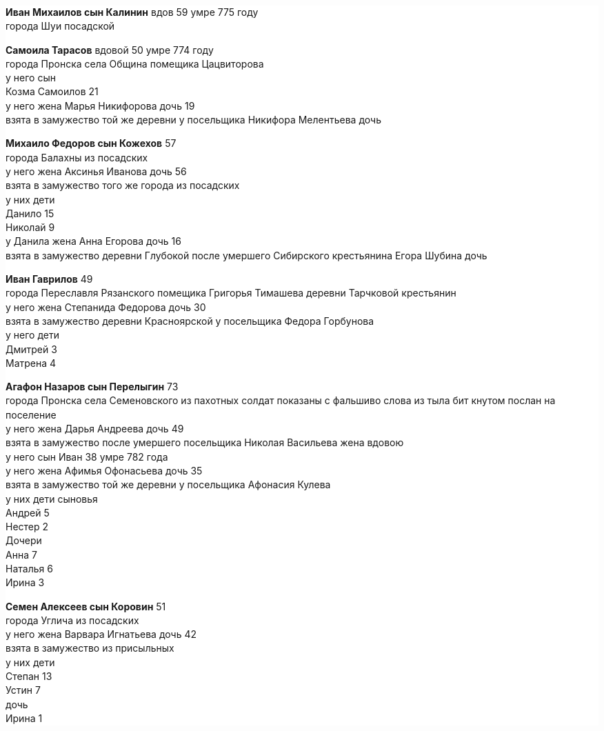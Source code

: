 **Иван Михаилов сын Калинин** вдов 59 умре 775 году  
города Шуи посадской  

**Самоила Тарасов** вдовой 50 умре 774 году  
города Пронска села Община помещика Цацвиторова  
у него сын  
Козма Самоилов 21  
у него жена Марья Никифорова дочь 19  
взята в замужество той же деревни у посельщика Никифора Мелентьева дочь  

**Михаило Федоров сын Кожехов** 57  
города Балахны из посадских  
у него жена Аксинья Иванова дочь 56  
взята в замужество того же города из посадских  
у них дети  
Данило 15  
Николай 9  
у Данила жена Анна Егорова дочь 16  
взята в замужество деревни Глубокой после умершего Сибирского крестьянина Егора Шубина дочь  

**Иван Гаврилов** 49  
города Переславля Рязанского помещика Григорья Тимашева деревни Тарчковой крестьянин  
у него жена Степанида Федорова дочь 30  
взята в замужество деревни Красноярской у посельщика Федора Горбунова  
у него дети  
Дмитрей 3  
Матрена 4  

**Агафон Назаров сын Перелыгин** 73  
города Пронска села Семеновского из пахотных солдат показаны с фальшиво слова из тыла бит кнутом послан на поселение  
у него жена Дарья Андреева дочь 49  
взята в замужество после умершего посельщика Николая Васильева жена вдовою  
у него сын Иван 38 умре 782 года  
у него жена Афимья Офонасьева дочь 35  
взята в замужество той же деревни у посельщика Афонасия Кулева  
у них дети сыновья  
Андрей 5  
Нестер 2  
Дочери  
Анна 7  
Наталья 6  
Ирина 3  

**Семен Алексеев сын Коровин** 51  
города Углича из посадских  
у него жена Варвара Игнатьева дочь 42  
взята в замужество из присыльных  
у них дети  
Степан 13  
Устин 7  
дочь  
Ирина 1  
